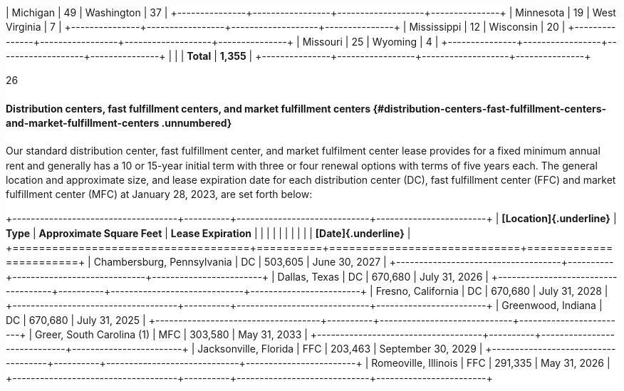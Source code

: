 | Michigan      | 49              | Washington        | 37            |
+---------------+-----------------+-------------------+---------------+
| Minnesota     | 19              | West Virginia     | 7             |
+---------------+-----------------+-------------------+---------------+
| Mississippi   | 12              | Wisconsin         | 20            |
+---------------+-----------------+-------------------+---------------+
| Missouri      | 25              | Wyoming           | 4             |
+---------------+-----------------+-------------------+---------------+
|               |                 | **Total**         | **1,355**     |
+---------------+-----------------+-------------------+---------------+

26

#### Distribution centers, fast fulfillment centers, and market fulfillment centers {#distribution-centers-fast-fulfillment-centers-and-market-fulfillment-centers .unnumbered}

Our standard distribution center, fast fulfillment center, and market fulfilment center lease provides for a fixed minimum annual rent and generally has a 10 or 15-year initial term with three or four renewal options with terms of five years each. The general location and approximate size, and lease expiration date for each distribution center (DC), fast fulfillment center (FFC) and market fulfillment center (MFC) at January 28, 2023, are set forth below:

+------------------------------------+----------+-----------------------------+------------------------+
| **[Location]{.underline}**         | **Type** | **Approximate Square Feet** | **Lease Expiration**   |
|                                    |          |                             |                        |
|                                    |          |                             | **[Date]{.underline}** |
+====================================+==========+=============================+========================+
| Chambersburg, Pennsylvania         | DC       | 503,605                     | June 30, 2027          |
+------------------------------------+----------+-----------------------------+------------------------+
| Dallas, Texas                      | DC       | 670,680                     | July 31, 2026          |
+------------------------------------+----------+-----------------------------+------------------------+
| Fresno, California                 | DC       | 670,680                     | July 31, 2028          |
+------------------------------------+----------+-----------------------------+------------------------+
| Greenwood, Indiana                 | DC       | 670,680                     | July 31, 2025          |
+------------------------------------+----------+-----------------------------+------------------------+
| Greer, South Carolina (1)          | MFC      | 303,580                     | May 31, 2033           |
+------------------------------------+----------+-----------------------------+------------------------+
| Jacksonville, Florida              | FFC      | 203,463                     | September 30, 2029     |
+------------------------------------+----------+-----------------------------+------------------------+
| Romeoville, Illinois               | FFC      | 291,335                     | May 31, 2026           |
+------------------------------------+----------+-----------------------------+------------------------+
